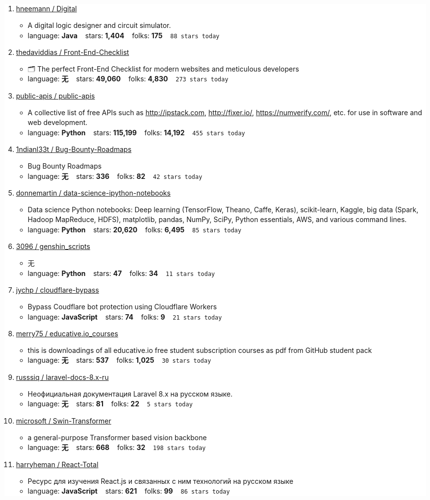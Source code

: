 1. [hneemann / Digital](https://github.com/hneemann/Digital)
    - A digital logic designer and circuit simulator.
    - language: **Java** &nbsp;&nbsp; stars: **1,404** &nbsp;&nbsp; folks: **175**  &nbsp;&nbsp; `88 stars today`

1. [thedaviddias / Front-End-Checklist](https://github.com/thedaviddias/Front-End-Checklist)
    - 🗂 The perfect Front-End Checklist for modern websites and meticulous developers
    - language: **无** &nbsp;&nbsp; stars: **49,060** &nbsp;&nbsp; folks: **4,830**  &nbsp;&nbsp; `273 stars today`

1. [public-apis / public-apis](https://github.com/public-apis/public-apis)
    - A collective list of free APIs such as http://ipstack.com, http://fixer.io/, https://numverify.com/, etc. for use in software and web development.
    - language: **Python** &nbsp;&nbsp; stars: **115,199** &nbsp;&nbsp; folks: **14,192**  &nbsp;&nbsp; `455 stars today`

1. [1ndianl33t / Bug-Bounty-Roadmaps](https://github.com/1ndianl33t/Bug-Bounty-Roadmaps)
    - Bug Bounty Roadmaps
    - language: **无** &nbsp;&nbsp; stars: **336** &nbsp;&nbsp; folks: **82**  &nbsp;&nbsp; `42 stars today`

1. [donnemartin / data-science-ipython-notebooks](https://github.com/donnemartin/data-science-ipython-notebooks)
    - Data science Python notebooks: Deep learning (TensorFlow, Theano, Caffe, Keras), scikit-learn, Kaggle, big data (Spark, Hadoop MapReduce, HDFS), matplotlib, pandas, NumPy, SciPy, Python essentials, AWS, and various command lines.
    - language: **Python** &nbsp;&nbsp; stars: **20,620** &nbsp;&nbsp; folks: **6,495**  &nbsp;&nbsp; `85 stars today`

1. [3096 / genshin_scripts](https://github.com/3096/genshin_scripts)
    - 无
    - language: **Python** &nbsp;&nbsp; stars: **47** &nbsp;&nbsp; folks: **34**  &nbsp;&nbsp; `11 stars today`

1. [jychp / cloudflare-bypass](https://github.com/jychp/cloudflare-bypass)
    - Bypass Coudflare bot protection using Cloudflare Workers
    - language: **JavaScript** &nbsp;&nbsp; stars: **74** &nbsp;&nbsp; folks: **9**  &nbsp;&nbsp; `21 stars today`

1. [merry75 / educative.io_courses](https://github.com/merry75/educative.io_courses)
    - this is downloadings of all educative.io free student subscription courses as pdf from GitHub student pack
    - language: **无** &nbsp;&nbsp; stars: **537** &nbsp;&nbsp; folks: **1,025**  &nbsp;&nbsp; `30 stars today`

1. [russsiq / laravel-docs-8.x-ru](https://github.com/russsiq/laravel-docs-8.x-ru)
    - Неофициальная документация Laravel 8.x на русском языке.
    - language: **无** &nbsp;&nbsp; stars: **81** &nbsp;&nbsp; folks: **22**  &nbsp;&nbsp; `5 stars today`

1. [microsoft / Swin-Transformer](https://github.com/microsoft/Swin-Transformer)
    - a general-purpose Transformer based vision backbone
    - language: **无** &nbsp;&nbsp; stars: **668** &nbsp;&nbsp; folks: **32**  &nbsp;&nbsp; `198 stars today`

1. [harryheman / React-Total](https://github.com/harryheman/React-Total)
    - Ресурс для изучения React.js и связанных с ним технологий на русском языке
    - language: **JavaScript** &nbsp;&nbsp; stars: **621** &nbsp;&nbsp; folks: **99**  &nbsp;&nbsp; `86 stars today`
